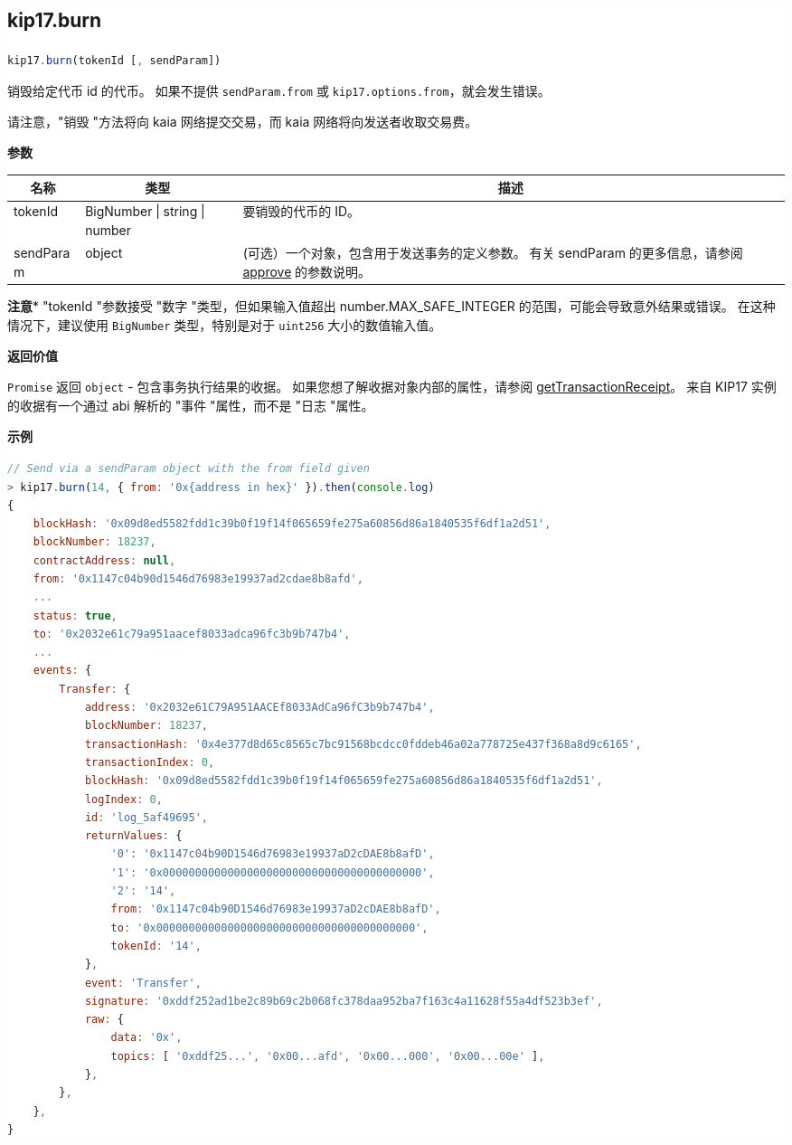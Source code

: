 ## kip17.burn<a id="kip17-burn"></a>

```javascript
kip17.burn(tokenId [, sendParam])
```

销毁给定代币 id 的代币。 如果不提供 `sendParam.from` 或 `kip17.options.from`，就会发生错误。

请注意，"销毁 "方法将向 kaia 网络提交交易，而 kaia 网络将向发送者收取交易费。

**参数**

| 名称        | 类型                                | 描述                                                              |
| --------- | --------------------------------- | --------------------------------------------------------------- |
| tokenId   | BigNumber \\| string \\| number | 要销毁的代币的 ID。                                                     |
| sendParam | object                            | (可选）一个对象，包含用于发送事务的定义参数。 有关 sendParam 的更多信息，请参阅 [approve] 的参数说明。 |

**注意**\* "tokenId "参数接受 "数字 "类型，但如果输入值超出 number.MAX_SAFE_INTEGER 的范围，可能会导致意外结果或错误。 在这种情况下，建议使用 `BigNumber` 类型，特别是对于 `uint256` 大小的数值输入值。

**返回价值**

`Promise` 返回 `object` - 包含事务执行结果的收据。 如果您想了解收据对象内部的属性，请参阅 [getTransactionReceipt]。 来自 KIP17 实例的收据有一个通过 abi 解析的 "事件 "属性，而不是 "日志 "属性。

**示例**

```javascript
// Send via a sendParam object with the from field given 
> kip17.burn(14, { from: '0x{address in hex}' }).then(console.log)
{
	blockHash: '0x09d8ed5582fdd1c39b0f19f14f065659fe275a60856d86a1840535f6df1a2d51',
	blockNumber: 18237,
	contractAddress: null,
	from: '0x1147c04b90d1546d76983e19937ad2cdae8b8afd',
	...
	status: true,
	to: '0x2032e61c79a951aacef8033adca96fc3b9b747b4',
	...
	events: {
		Transfer: {
			address: '0x2032e61C79A951AACEf8033AdCa96fC3b9b747b4',
			blockNumber: 18237,
			transactionHash: '0x4e377d8d65c8565c7bc91568bcdcc0fddeb46a02a778725e437f368a8d9c6165',
			transactionIndex: 0,
			blockHash: '0x09d8ed5582fdd1c39b0f19f14f065659fe275a60856d86a1840535f6df1a2d51',
			logIndex: 0,
			id: 'log_5af49695',
			returnValues: {
				'0': '0x1147c04b90D1546d76983e19937aD2cDAE8b8afD',
				'1': '0x0000000000000000000000000000000000000000',
				'2': '14',
				from: '0x1147c04b90D1546d76983e19937aD2cDAE8b8afD',
				to: '0x0000000000000000000000000000000000000000',
				tokenId: '14',
			},
			event: 'Transfer',
			signature: '0xddf252ad1be2c89b69c2b068fc378daa952ba7f163c4a11628f55a4df523b3ef',
			raw: {
				data: '0x',
				topics: [ '0xddf25...', '0x00...afd', '0x00...000', '0x00...00e' ],
			},
		},
	},
}

```

[getTransactionReceipt]: ../caver-rpc/klay.md#caver-rpc-klay-gettransactionreceipt
[approve]: kip17.approve